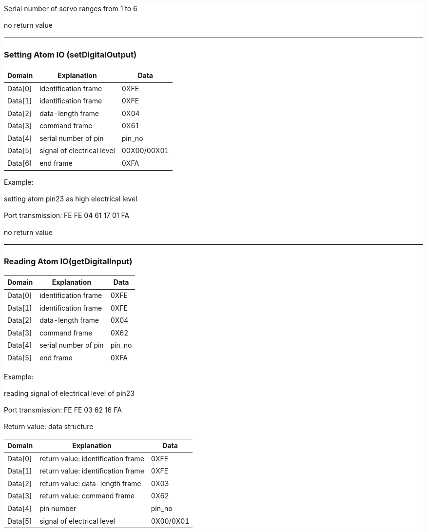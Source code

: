 Serial number of servo ranges from 1 to 6

no return value

******

### Setting Atom IO (setDigitalOutput)

| Domain  | Explanation                | Data        |
| ------- | -------------------------- | ----------- |
| Data[0] | identification frame       | 0XFE        |
| Data[1] | identification frame       | 0XFE        |
| Data[2] | data-length frame          | 0X04        |
| Data[3] | command frame              | 0X61        |
| Data[4] | serial number of pin       | pin_no      |
| Data[5] | signal of electrical level | 00X00/00X01 |
| Data[6] | end frame                  | 0XFA        |

Example:

setting atom pin23 as high electrical level 

Port transmission: FE FE 04 61 17 01 FA

no return value

******

### Reading Atom IO(getDigitalInput)

| Domain  | Explanation          | Data   |
| ------- | -------------------- | ------ |
| Data[0] | identification frame | 0XFE   |
| Data[1] | identification frame | 0XFE   |
| Data[2] | data-length frame    | 0X04   |
| Data[3] | command frame        | 0X62   |
| Data[4] | serial number of pin | pin_no |
| Data[5] | end frame            | 0XFA   |

Example:

reading signal of electrical level of pin23

Port transmission: FE FE 03 62 16 FA

Return value: data structure

| Domain  | Explanation                        | Data      |
| ------- | ---------------------------------- | --------- |
| Data[0] | return value: identification frame | 0XFE      |
| Data[1] | return value: identification frame | 0XFE      |
| Data[2] | return value: data-length frame    | 0X03      |
| Data[3] | return value: command frame        | 0X62      |
| Data[4] | pin number                         | pin_no    |
| Data[5] | signal of electrical level         | 0X00/0X01 |